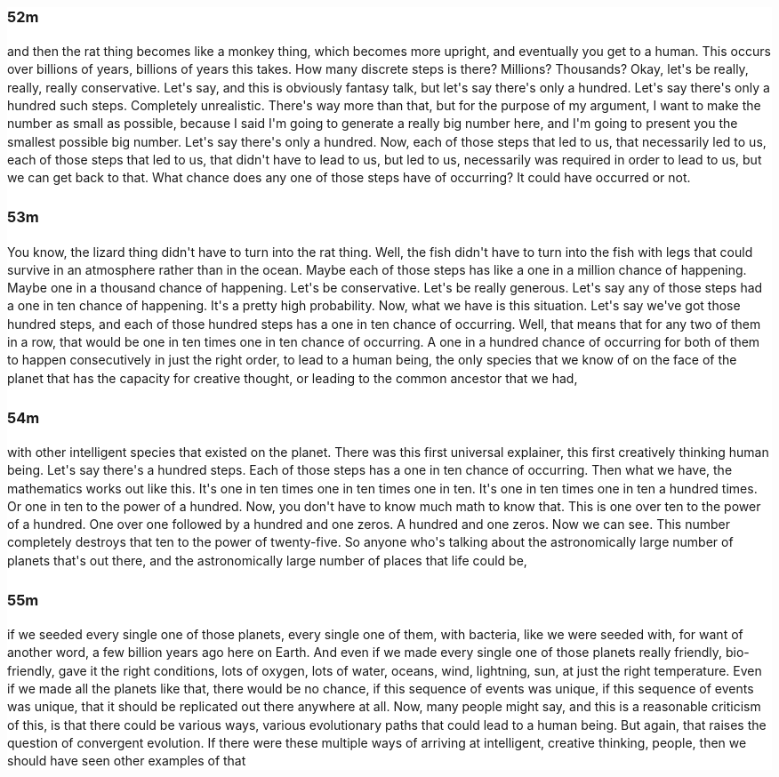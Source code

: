 ### 52m

and then the rat thing becomes like a monkey thing, which becomes more upright, and eventually you get to a human. This occurs over billions of years, billions of years this takes. How many discrete steps is there? Millions? Thousands? Okay, let's be really, really, really conservative. Let's say, and this is obviously fantasy talk, but let's say there's only a hundred. Let's say there's only a hundred such steps. Completely unrealistic. There's way more than that, but for the purpose of my argument, I want to make the number as small as possible, because I said I'm going to generate a really big number here, and I'm going to present you the smallest possible big number. Let's say there's only a hundred. Now, each of those steps that led to us, that necessarily led to us, each of those steps that led to us, that didn't have to lead to us, but led to us, necessarily was required in order to lead to us, but we can get back to that. What chance does any one of those steps have of occurring? It could have occurred or not.

### 53m

You know, the lizard thing didn't have to turn into the rat thing. Well, the fish didn't have to turn into the fish with legs that could survive in an atmosphere rather than in the ocean. Maybe each of those steps has like a one in a million chance of happening. Maybe one in a thousand chance of happening. Let's be conservative. Let's be really generous. Let's say any of those steps had a one in ten chance of happening. It's a pretty high probability. Now, what we have is this situation. Let's say we've got those hundred steps, and each of those hundred steps has a one in ten chance of occurring. Well, that means that for any two of them in a row, that would be one in ten times one in ten chance of occurring. A one in a hundred chance of occurring for both of them to happen consecutively in just the right order, to lead to a human being, the only species that we know of on the face of the planet that has the capacity for creative thought, or leading to the common ancestor that we had,

### 54m

with other intelligent species that existed on the planet. There was this first universal explainer, this first creatively thinking human being. Let's say there's a hundred steps. Each of those steps has a one in ten chance of occurring. Then what we have, the mathematics works out like this. It's one in ten times one in ten times one in ten. It's one in ten times one in ten a hundred times. Or one in ten to the power of a hundred. Now, you don't have to know much math to know that. This is one over ten to the power of a hundred. One over one followed by a hundred and one zeros. A hundred and one zeros. Now we can see. This number completely destroys that ten to the power of twenty-five. So anyone who's talking about the astronomically large number of planets that's out there, and the astronomically large number of places that life could be,

### 55m

if we seeded every single one of those planets, every single one of them, with bacteria, like we were seeded with, for want of another word, a few billion years ago here on Earth. And even if we made every single one of those planets really friendly, bio-friendly, gave it the right conditions, lots of oxygen, lots of water, oceans, wind, lightning, sun, at just the right temperature. Even if we made all the planets like that, there would be no chance, if this sequence of events was unique, if this sequence of events was unique, that it should be replicated out there anywhere at all. Now, many people might say, and this is a reasonable criticism of this, is that there could be various ways, various evolutionary paths that could lead to a human being. But again, that raises the question of convergent evolution. If there were these multiple ways of arriving at intelligent, creative thinking, people, then we should have seen other examples of that
